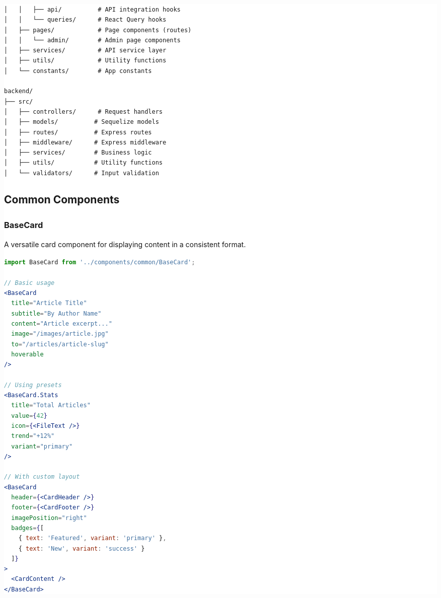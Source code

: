 ```
│   │   ├── api/          # API integration hooks
│   │   └── queries/      # React Query hooks
│   ├── pages/            # Page components (routes)
│   │   └── admin/        # Admin page components
│   ├── services/         # API service layer
│   ├── utils/            # Utility functions
│   └── constants/        # App constants

backend/
├── src/
│   ├── controllers/      # Request handlers
│   ├── models/          # Sequelize models
│   ├── routes/          # Express routes
│   ├── middleware/      # Express middleware
│   ├── services/        # Business logic
│   ├── utils/           # Utility functions
│   └── validators/      # Input validation
```

## Common Components

### BaseCard
A versatile card component for displaying content in a consistent format.

```jsx
import BaseCard from '../components/common/BaseCard';

// Basic usage
<BaseCard
  title="Article Title"
  subtitle="By Author Name"
  content="Article excerpt..."
  image="/images/article.jpg"
  to="/articles/article-slug"
  hoverable
/>

// Using presets
<BaseCard.Stats
  title="Total Articles"
  value={42}
  icon={<FileText />}
  trend="+12%"
  variant="primary"
/>

// With custom layout
<BaseCard
  header={<CardHeader />}
  footer={<CardFooter />}
  imagePosition="right"
  badges={[
    { text: 'Featured', variant: 'primary' },
    { text: 'New', variant: 'success' }
  ]}
>
  <CardContent />
</BaseCard>
```
